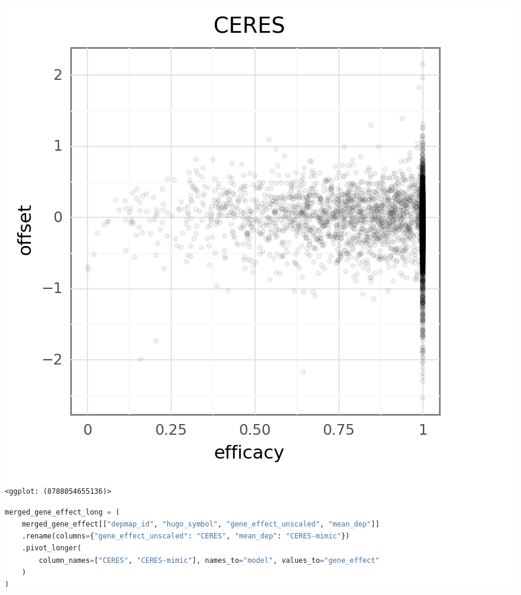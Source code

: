![png](010_010_initial-model-exploration_files/010_010_initial-model-exploration_24_0.png)

    <ggplot: (8788054655136)>

```python
merged_gene_effect_long = (
    merged_gene_effect[["depmap_id", "hugo_symbol", "gene_effect_unscaled", "mean_dep"]]
    .rename(columns={"gene_effect_unscaled": "CERES", "mean_dep": "CERES-mimic"})
    .pivot_longer(
        column_names=["CERES", "CERES-mimic"], names_to="model", values_to="gene_effect"
    )
)
```
